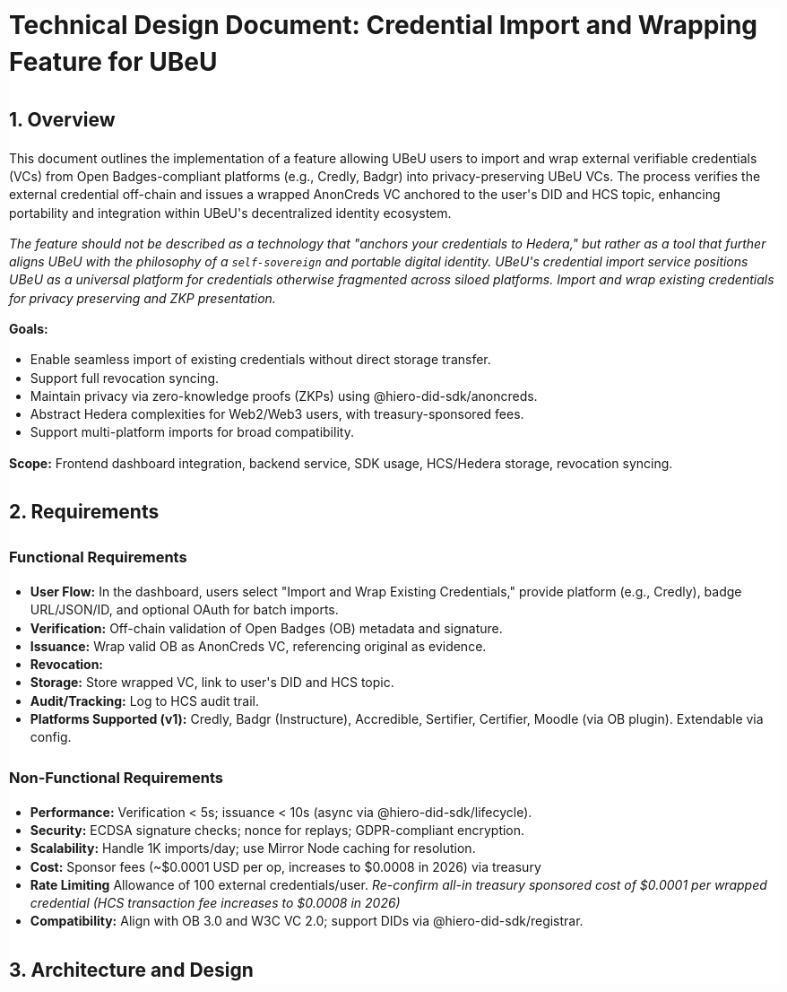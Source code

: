 # Technical Design Document: Credential Import and Wrapping Feature for UBeU

## 1. Overview
This document outlines the implementation of a feature allowing UBeU users to import and wrap external verifiable credentials (VCs) from Open Badges-compliant platforms (e.g., Credly, Badgr) into privacy-preserving UBeU VCs. The process verifies the external credential off-chain and issues a wrapped AnonCreds VC anchored to the user's DID and HCS topic, enhancing portability and integration within UBeU's decentralized identity ecosystem. 

*The feature should not be described as a technology that "anchors your credentials to Hedera," but rather as a tool that further aligns UBeU with the philosophy of a `self-sovereign` and portable digital identity. UBeU's credential import service positions UBeU as a universal platform for credentials otherwise fragmented across siloed platforms. Import and wrap existing credentials for privacy preserving and ZKP presentation.*  

**Goals:**
- Enable seamless import of existing credentials without direct storage transfer.
- Support full revocation syncing.
- Maintain privacy via zero-knowledge proofs (ZKPs) using @hiero-did-sdk/anoncreds.
- Abstract Hedera complexities for Web2/Web3 users, with treasury-sponsored fees.
- Support multi-platform imports for broad compatibility.

**Scope:** Frontend dashboard integration, backend service, SDK usage, HCS/Hedera storage, revocation syncing.

## 2. Requirements

### Functional Requirements
- **User Flow:** In the dashboard, users select "Import and Wrap Existing Credentials," provide platform (e.g., Credly), badge URL/JSON/ID, and optional OAuth for batch imports.
- **Verification:** Off-chain validation of Open Badges (OB) metadata and signature.
- **Issuance:** Wrap valid OB as AnonCreds VC, referencing original as evidence.
- **Revocation:**
- **Storage:** Store wrapped VC, link to user's DID and HCS topic.
- **Audit/Tracking:** Log to HCS audit trail.
- **Platforms Supported (v1):** Credly, Badgr (Instructure), Accredible, Sertifier, Certifier, Moodle (via OB plugin). Extendable via config.

### Non-Functional Requirements
- **Performance:** Verification < 5s; issuance < 10s (async via @hiero-did-sdk/lifecycle).
- **Security:** ECDSA signature checks; nonce for replays; GDPR-compliant encryption.
- **Scalability:** Handle 1K imports/day; use Mirror Node caching for resolution.
- **Cost:** Sponsor fees (~$0.0001 USD per op, increases to $0.0008 in 2026) via treasury
- **Rate Limiting** Allowance of 100 external credentials/user. *Re-confirm all-in treasury sponsored cost of $0.0001 per wrapped credential (HCS transaction fee increases to $0.0008 in 2026)* 
- **Compatibility:** Align with OB 3.0 and W3C VC 2.0; support DIDs via @hiero-did-sdk/registrar.

## 3. Architecture and Design
